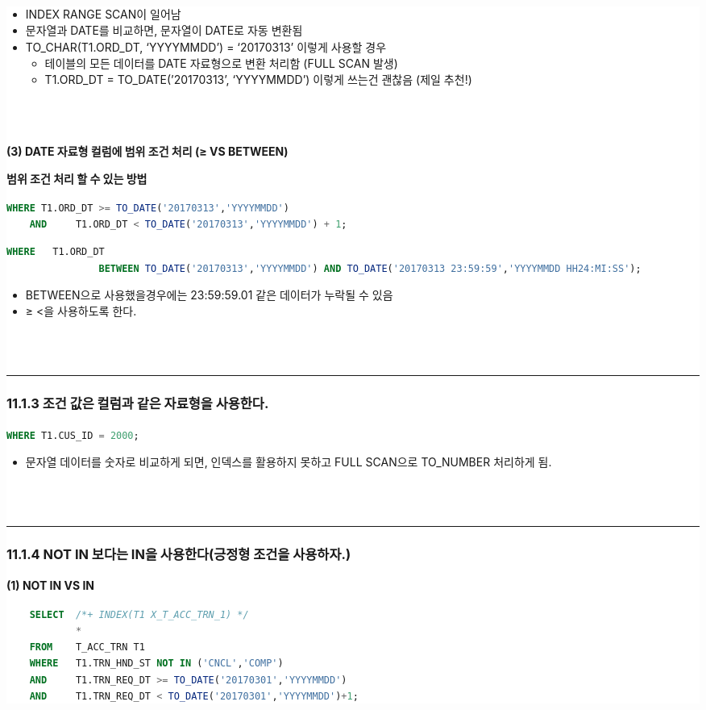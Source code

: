 - INDEX RANGE SCAN이 일어남
- 문자열과 DATE를 비교하면, 문자열이 DATE로 자동 변환됨
- TO_CHAR(T1.ORD_DT, ‘YYYYMMDD’) = ‘20170313’ 이렇게 사용할 경우
    - 테이블의 모든 데이터를 DATE 자료형으로 변환 처리함 (FULL SCAN 발생)
    - T1.ORD_DT = TO_DATE(’20170313’, ‘YYYYMMDD’) 이렇게 쓰는건 괜찮음 (제일 추천!)

<br/>
<br/>


**(3) DATE 자료형 컬럼에 범위 조건 처리 (≥ VS BETWEEN)**

**범위 조건 처리 할 수 있는 방법**

```sql
WHERE T1.ORD_DT >= TO_DATE('20170313','YYYYMMDD')
	AND     T1.ORD_DT < TO_DATE('20170313','YYYYMMDD') + 1;
```

```sql
WHERE   T1.ORD_DT 
				BETWEEN TO_DATE('20170313','YYYYMMDD') AND TO_DATE('20170313 23:59:59','YYYYMMDD HH24:MI:SS');
```

- BETWEEN으로 사용했을경우에는 23:59:59.01 같은 데이터가 누락될 수 있음
- ≥ <을 사용하도록 한다.

<br/>
<br/>


---

### 11.1.3 조건 값은 컬럼과 같은 자료형을 사용한다.

```sql
WHERE T1.CUS_ID = 2000;
```

- 문자열 데이터를 숫자로 비교하게 되면, 인덱스를 활용하지 못하고 FULL SCAN으로 TO_NUMBER 처리하게 됨.

<br/>
<br/>

---

### 11.1.4 NOT IN 보다는 IN을 사용한다(긍정형 조건을 사용하자.)

**(1) NOT IN VS IN**

```sql
	SELECT  /*+ INDEX(T1 X_T_ACC_TRN_1) */
			*
	FROM    T_ACC_TRN T1
	WHERE   T1.TRN_HND_ST NOT IN ('CNCL','COMP')
	AND     T1.TRN_REQ_DT >= TO_DATE('20170301','YYYYMMDD')
	AND     T1.TRN_REQ_DT < TO_DATE('20170301','YYYYMMDD')+1;
```
